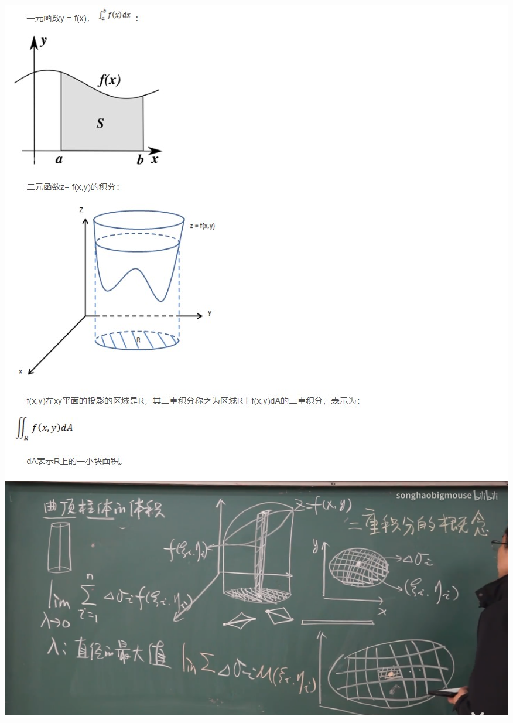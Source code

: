 ![](../../_images/life/math_二重积分.jpg)

<div align=center>
<img src="../../_images/life/B站宋浩二重积分1.png" width="990">